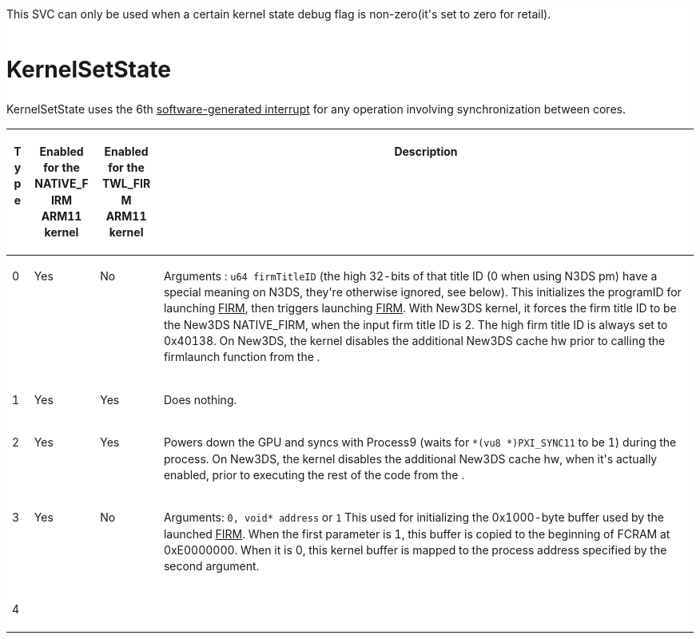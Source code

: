 This SVC can only be used when a certain kernel state debug flag is
non-zero(it's set to zero for retail).

# KernelSetState

KernelSetState uses the 6th [software-generated
interrupt](ARM11_Interrupts#Private_Interrupts "wikilink") for any
operation involving synchronization between cores.

<table>
<thead>
<tr class="header">
<th><p>Type</p></th>
<th><p>Enabled for the NATIVE_FIRM ARM11 kernel</p></th>
<th><p>Enabled for the TWL_FIRM ARM11 kernel</p></th>
<th><p>Description</p></th>
</tr>
</thead>
<tbody>
<tr class="odd">
<td><p>0</p></td>
<td><p>Yes</p></td>
<td><p>No</p></td>
<td><p>Arguments : <code>u64 firmTitleID</code> (the high 32-bits of
that title ID (0 when using N3DS pm) have a special meaning on N3DS,
they're otherwise ignored, see below). This initializes the programID
for launching <a href="../FIRM" title="wikilink">FIRM</a>, then triggers
launching <a href="../FIRM" title="wikilink">FIRM</a>. With New3DS kernel,
it forces the firm title ID to be the New3DS NATIVE_FIRM, when the input
firm title ID is 2. The high firm title ID is always set to 0x40138. On
New3DS, the kernel disables the additional New3DS cache hw prior to
calling the firmlaunch function from the
<handler for the KernelSetState-types called via funcptr>.</p></td>
</tr>
<tr class="even">
<td><p>1</p></td>
<td><p>Yes</p></td>
<td><p>Yes</p></td>
<td><p>Does nothing.</p></td>
</tr>
<tr class="odd">
<td><p>2</p></td>
<td><p>Yes</p></td>
<td><p>Yes</p></td>
<td><p>Powers down the GPU and syncs with Process9 (waits for
<code>*(vu8 *)PXI_SYNC11</code> to be 1) during the process. On New3DS,
the kernel disables the additional New3DS cache hw, when it's actually
enabled, prior to executing the rest of the code from the
<handler for the KernelSetState-types called via funcptr>.</p></td>
</tr>
<tr class="even">
<td><p>3</p></td>
<td><p>Yes</p></td>
<td><p>No</p></td>
<td><p>Arguments: <code>0, void* address</code> or <code>1</code> This
used for initializing the 0x1000-byte buffer used by the launched <a
href="../FIRM" title="wikilink">FIRM</a>. When the first parameter is 1,
this buffer is copied to the beginning of FCRAM at 0xE0000000. When it
is 0, this kernel buffer is mapped to the process address specified by
the second argument.</p></td>
</tr>
<tr class="odd">
<td><p>4</p></td>